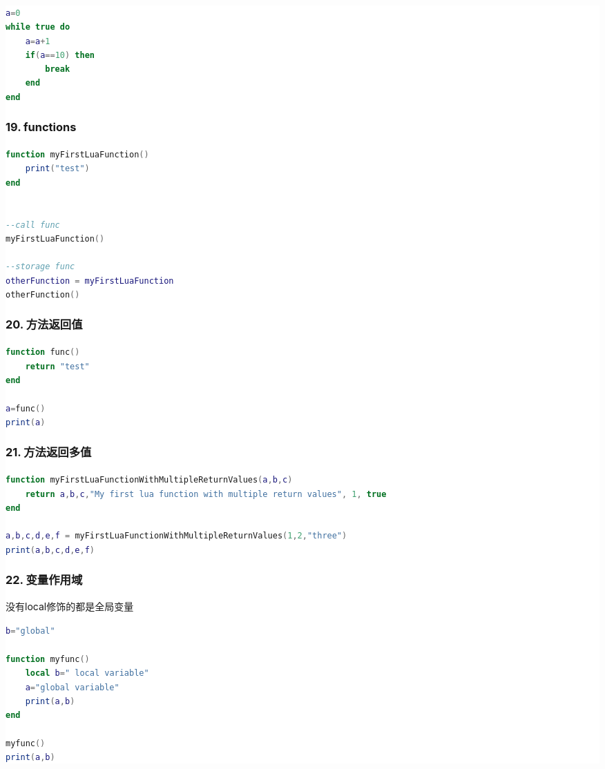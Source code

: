 ```lua
a=0
while true do
    a=a+1
    if(a==10) then
        break
    end
end
```

### 19. functions

```lua
function myFirstLuaFunction()
    print("test")
end


--call func
myFirstLuaFunction()

--storage func
otherFunction = myFirstLuaFunction
otherFunction()
```

### 20. 方法返回值

```lua
function func()
    return "test"
end

a=func()
print(a)
```

### 21. 方法返回多值

```lua
function myFirstLuaFunctionWithMultipleReturnValues(a,b,c)
    return a,b,c,"My first lua function with multiple return values", 1, true
end

a,b,c,d,e,f = myFirstLuaFunctionWithMultipleReturnValues(1,2,"three")
print(a,b,c,d,e,f)
```

### 22. 变量作用域

没有local修饰的都是全局变量

```lua
b="global"

function myfunc()
    local b=" local variable"
    a="global variable"
    print(a,b)
end

myfunc()
print(a,b)
```
